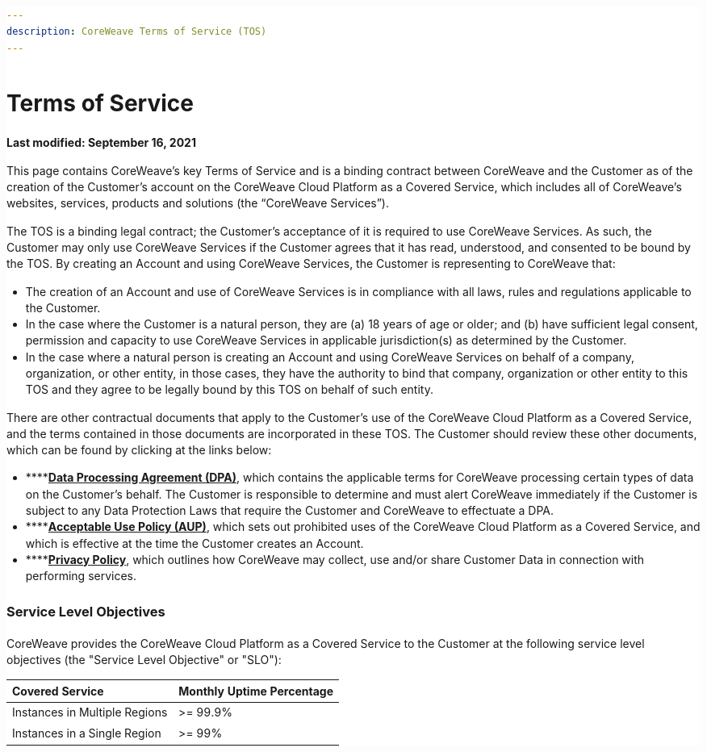 ```yaml
---
description: CoreWeave Terms of Service (TOS)
---
```


# Terms of Service

**Last modified: September 16, 2021**

This page contains CoreWeave’s key Terms of Service and is a binding contract between CoreWeave and the Customer as of the creation of the Customer’s account on the CoreWeave Cloud Platform as a Covered Service, which includes all of CoreWeave’s websites, services, products and solutions \(the “CoreWeave Services”\).  

The TOS is a binding legal contract; the Customer’s acceptance of it is required to use CoreWeave Services. As such, the Customer may only use CoreWeave Services if the Customer agrees that it has read, understood, and consented to be bound by the TOS.  By creating an Account and using CoreWeave Services, the Customer is representing to CoreWeave that:

* The creation of an Account and use of CoreWeave Services is in compliance with all laws, rules and regulations applicable to the Customer. 
* In the case where the Customer is a natural person, they are \(a\) 18 years of age or older; and \(b\) have sufficient legal consent, permission and capacity to use CoreWeave Services in applicable jurisdiction\(s\) as determined by the Customer.
* In the case where a natural person is creating an Account and using CoreWeave Services on behalf of a company, organization, or other entity, in those cases, they have the authority to bind that company, organization or other entity to this TOS and they agree to be legally bound by this TOS on behalf of such entity.

There are other contractual documents that apply to the Customer’s use of the CoreWeave Cloud Platform as a Covered Service, and the terms contained in those documents are incorporated in these TOS.  The Customer should review these other documents, which can be found by clicking at the links below:

* \*\*\*\*[**Data Processing Agreement \(DPA\)**](https://docs.coreweave.com/resources/terms-of-service/data-protection-agreement), which contains the applicable terms for CoreWeave processing certain types of data on the Customer’s behalf.  The Customer is responsible to determine and must alert CoreWeave immediately if the Customer is subject to any Data Protection Laws that require the Customer and CoreWeave to effectuate a DPA.
* \*\*\*\*[**Acceptable Use Policy \(AUP\)**](https://docs.coreweave.com/resources/terms-of-service/acceptable-use-policy), which sets out prohibited uses of the CoreWeave Cloud Platform as a Covered Service, and which is effective at the time the Customer creates an Account.
* \*\*\*\*[**Privacy Policy**](https://docs.coreweave.com/resources/terms-of-service/privacy-policy), which outlines how CoreWeave may collect, use and/or share Customer Data in connection with performing services.  

### **Service Level Objectives**

CoreWeave provides the CoreWeave Cloud Platform as a Covered Service to the Customer  at the following service level objectives \(the "Service Level Objective" or "SLO"\):

| **Covered Service** | **Monthly Uptime Percentage** |
| :--- | :--- |
| Instances in Multiple Regions | &gt;= 99.9% |
| Instances in a Single Region | &gt;= 99% |

